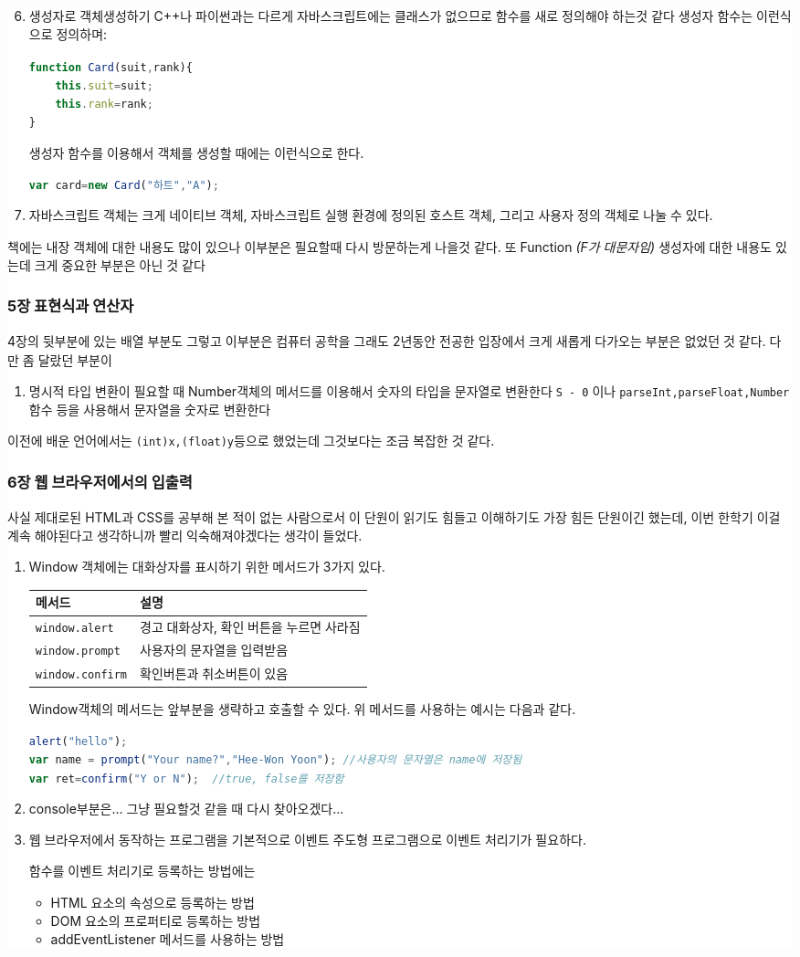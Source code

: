 6. 생성자로 객체생성하기
	C++나 파이썬과는 다르게 자바스크립트에는 클래스가 없으므로 함수를 새로 정의해야 하는것 같다
	생성자 함수는 이런식으로 정의하며:
	```js
	function Card(suit,rank){
		this.suit=suit;
		this.rank=rank;
	}
	```
	생성자 함수를 이용해서 객체를 생성할 때에는 이런식으로 한다.
	```js
	var card=new Card("하트","A");
	```
7. 자바스크립트 객체는 크게 네이티브 객체, 자바스크립트 실행 환경에 정의된 호스트 객체, 그리고 사용자 정의 객체로 나눌 수 있다.

책에는 내장 객체에 대한 내용도 많이 있으나 이부분은 필요할때 다시 방문하는게 나을것 같다. 또 Function _(F가 대문자임)_ 생성자에 대한 내용도 있는데 크게 중요한 부분은 아닌 것 같다

### 5장 표현식과 연산자
4장의 뒷부분에 있는 배열 부분도 그렇고 이부분은 컴퓨터 공학을 그래도 2년동안 전공한 입장에서 크게 새롭게 다가오는 부분은 없었던 것 같다. 다만 좀 달랐던 부분이

1. 명시적 타입 변환이 필요할 때
	Number객체의 메서드를 이용해서 숫자의 타입을 문자열로 변환한다
	`S - 0` 이나 `parseInt,parseFloat,Number`함수 등을 사용해서 문자열을 숫자로 변환한다

이전에 배운 언어에서는 `(int)x,(float)y`등으로 했었는데 그것보다는 조금 복잡한 것 같다.

### 6장 웹 브라우저에서의 입출력

사실 제대로된 HTML과 CSS를 공부해 본 적이 없는 사람으로서 이 단원이 읽기도 힘들고 이해하기도 가장 힘든 단원이긴 했는데, 이번 한학기 이걸 계속 해야된다고 생각하니까 빨리 익숙해져야겠다는 생각이 들었다.

1. Window 객체에는 대화상자를 표시하기 위한 메서드가 3가지 있다.
	
	|메서드|설명|
	|-----|---|
	|`window.alert`|경고 대화상자, 확인 버튼을 누르면 사라짐|
	|`window.prompt`|사용자의 문자열을 입력받음|
	|`window.confirm`|확인버튼과 취소버튼이 있음|

	Window객체의 메서드는 앞부분을 생략하고 호출할 수 있다. 위 메서드를 사용하는 예시는 다음과 같다.
	```js
	alert("hello");
	var name = prompt("Your name?","Hee-Won Yoon");	//사용자의 문자열은 name에 저장됨
	var ret=confirm("Y or N");	//true, false를 저장함
	```
2. console부분은... 그냥 필요할것 같을 때 다시 찾아오겠다...

3. 웹 브라우저에서 동작하는 프로그램을 기본적으로 이벤트 주도형 프로그램으로 이벤트 처리기가 필요하다.
	
	함수를 이벤트 처리기로 등록하는 방법에는
	- HTML 요소의 속성으로 등록하는 방법
	- DOM 요소의 프로퍼티로 등록하는 방법
	- addEventListener 메서드를 사용하는 방법
	